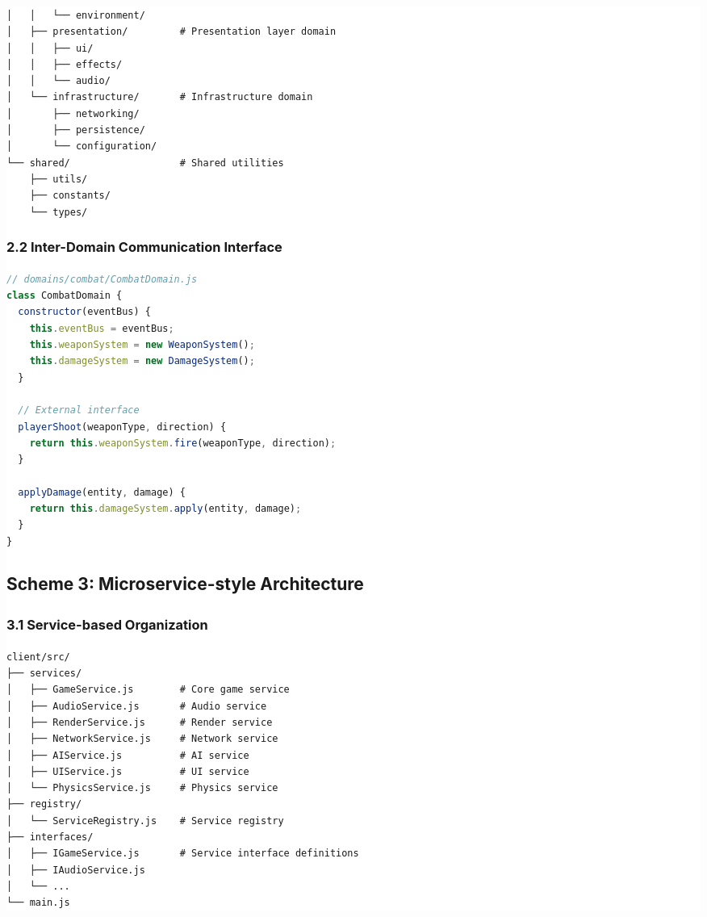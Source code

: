 ```
│   │   └── environment/
│   ├── presentation/         # Presentation layer domain
│   │   ├── ui/
│   │   ├── effects/
│   │   └── audio/
│   └── infrastructure/       # Infrastructure domain
│       ├── networking/
│       ├── persistence/
│       └── configuration/
└── shared/                   # Shared utilities
    ├── utils/
    ├── constants/
    └── types/
```

### 2.2 Inter-Domain Communication Interface

```javascript
// domains/combat/CombatDomain.js
class CombatDomain {
  constructor(eventBus) {
    this.eventBus = eventBus;
    this.weaponSystem = new WeaponSystem();
    this.damageSystem = new DamageSystem();
  }

  // External interface
  playerShoot(weaponType, direction) {
    return this.weaponSystem.fire(weaponType, direction);
  }

  applyDamage(entity, damage) {
    return this.damageSystem.apply(entity, damage);
  }
}
```

## Scheme 3: Microservice-style Architecture

### 3.1 Service-based Organization

```
client/src/
├── services/
│   ├── GameService.js        # Core game service
│   ├── AudioService.js       # Audio service
│   ├── RenderService.js      # Render service
│   ├── NetworkService.js     # Network service
│   ├── AIService.js          # AI service
│   ├── UIService.js          # UI service
│   └── PhysicsService.js     # Physics service
├── registry/
│   └── ServiceRegistry.js    # Service registry
├── interfaces/
│   ├── IGameService.js       # Service interface definitions
│   ├── IAudioService.js
│   └── ...
└── main.js
```

